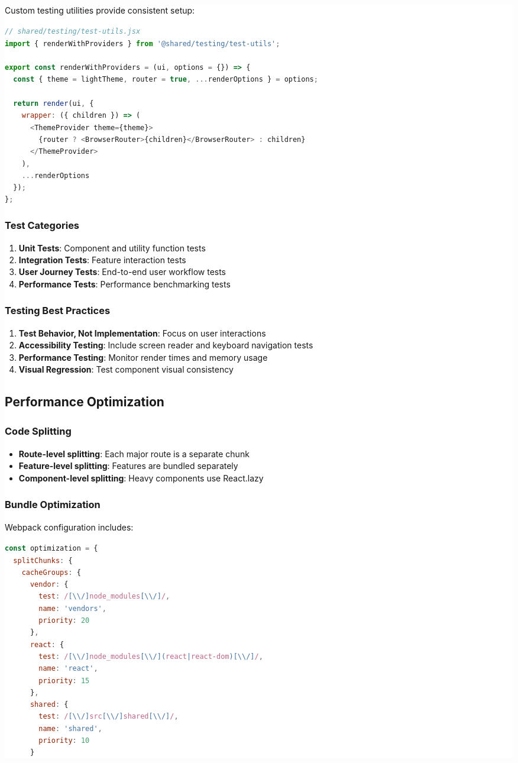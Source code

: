 Custom testing utilities provide consistent setup:

```javascript
// shared/testing/test-utils.jsx
import { renderWithProviders } from '@shared/testing/test-utils';

export const renderWithProviders = (ui, options = {}) => {
  const { theme = lightTheme, router = true, ...renderOptions } = options;

  return render(ui, {
    wrapper: ({ children }) => (
      <ThemeProvider theme={theme}>
        {router ? <BrowserRouter>{children}</BrowserRouter> : children}
      </ThemeProvider>
    ),
    ...renderOptions
  });
};
```

### Test Categories

1. **Unit Tests**: Component and utility function tests
2. **Integration Tests**: Feature interaction tests
3. **User Journey Tests**: End-to-end user workflow tests
4. **Performance Tests**: Performance benchmarking tests

### Testing Best Practices

1. **Test Behavior, Not Implementation**: Focus on user interactions
2. **Accessibility Testing**: Include screen reader and keyboard navigation tests
3. **Performance Testing**: Monitor render times and memory usage
4. **Visual Regression**: Test component visual consistency

## Performance Optimization

### Code Splitting

- **Route-level splitting**: Each major route is a separate chunk
- **Feature-level splitting**: Features are bundled separately
- **Component-level splitting**: Heavy components use React.lazy

### Bundle Optimization

Webpack configuration includes:

```javascript
const optimization = {
  splitChunks: {
    cacheGroups: {
      vendor: {
        test: /[\\/]node_modules[\\/]/,
        name: 'vendors',
        priority: 20
      },
      react: {
        test: /[\\/]node_modules[\\/](react|react-dom)[\\/]/,
        name: 'react',
        priority: 15
      },
      shared: {
        test: /[\\/]src[\\/]shared[\\/]/,
        name: 'shared',
        priority: 10
      }
```